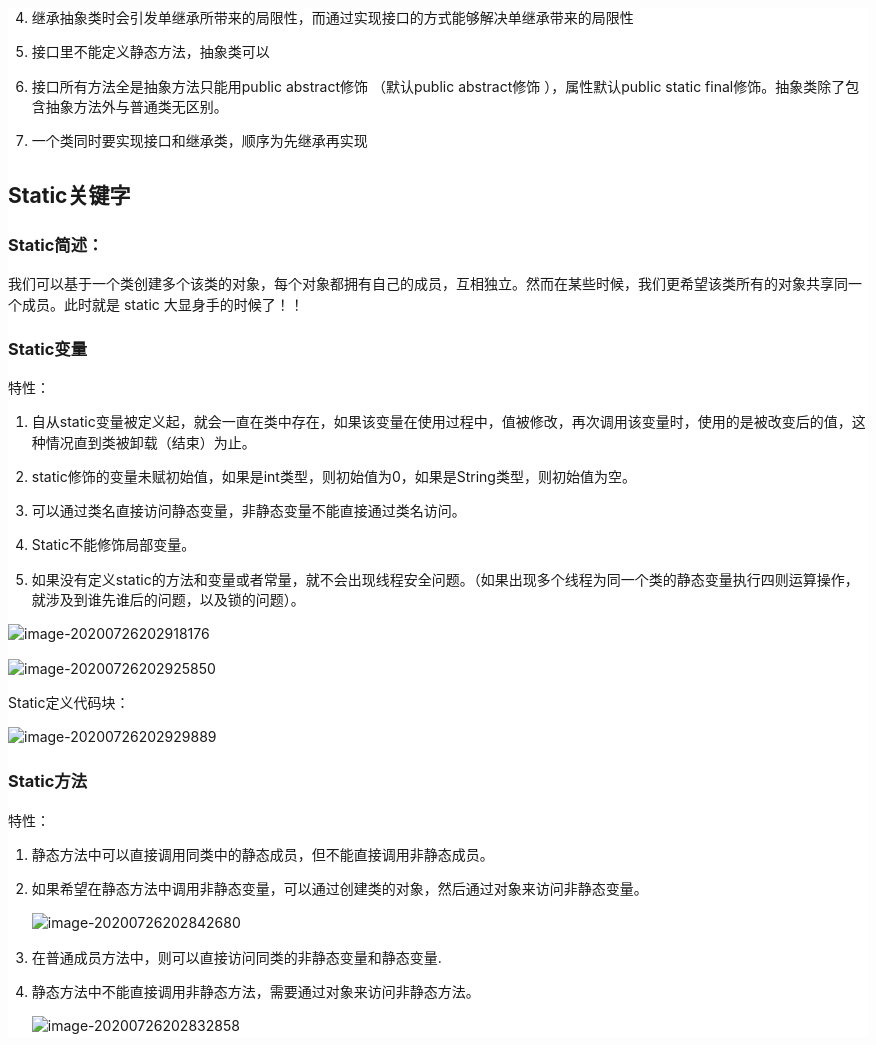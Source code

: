 4. 继承抽象类时会引发单继承所带来的局限性，而通过实现接口的方式能够解决单继承带来的局限性

5. 接口里不能定义静态方法，抽象类可以

6. 接口所有方法全是抽象方法只能用public abstract修饰 （默认public abstract修饰 ），属性默认public static final修饰。抽象类除了包含抽象方法外与普通类无区别。

7. 一个类同时要实现接口和继承类，顺序为先继承再实现

 

## Static关键字

### Static简述：

我们可以基于一个类创建多个该类的对象，每个对象都拥有自己的成员，互相独立。然而在某些时候，我们更希望该类所有的对象共享同一个成员。此时就是 static 大显身手的时候了！！

 

### Static变量

特性：

1. 自从static变量被定义起，就会一直在类中存在，如果该变量在使用过程中，值被修改，再次调用该变量时，使用的是被改变后的值，这种情况直到类被卸载（结束）为止。

2. static修饰的变量未赋初始值，如果是int类型，则初始值为0，如果是String类型，则初始值为空。

3. 可以通过类名直接访问静态变量，非静态变量不能直接通过类名访问。

4. Static不能修饰局部变量。

5. 如果没有定义static的方法和变量或者常量，就不会出现线程安全问题。（如果出现多个线程为同一个类的静态变量执行四则运算操作，就涉及到谁先谁后的问题，以及锁的问题）。

 ![image-20200726202918176](https://cdn.jsdelivr.net/gh/kender1314/NotePicture/20200726203109.png)

 ![image-20200726202925850](https://cdn.jsdelivr.net/gh/kender1314/NotePicture/20200726203115.png)

 

Static定义代码块：

![image-20200726202929889](https://cdn.jsdelivr.net/gh/kender1314/NotePicture/20200726203119.png) 

 

### Static方法

特性：

1. 静态方法中可以直接调用同类中的静态成员，但不能直接调用非静态成员。

2. 如果希望在静态方法中调用非静态变量，可以通过创建类的对象，然后通过对象来访问非静态变量。

   ![image-20200726202842680](https://cdn.jsdelivr.net/gh/kender1314/NotePicture/20200726203125.png)

3. 在普通成员方法中，则可以直接访问同类的非静态变量和静态变量.

4. 静态方法中不能直接调用非静态方法，需要通过对象来访问非静态方法。

   ![image-20200726202832858](https://cdn.jsdelivr.net/gh/kender1314/NotePicture/20200726203131.png)

